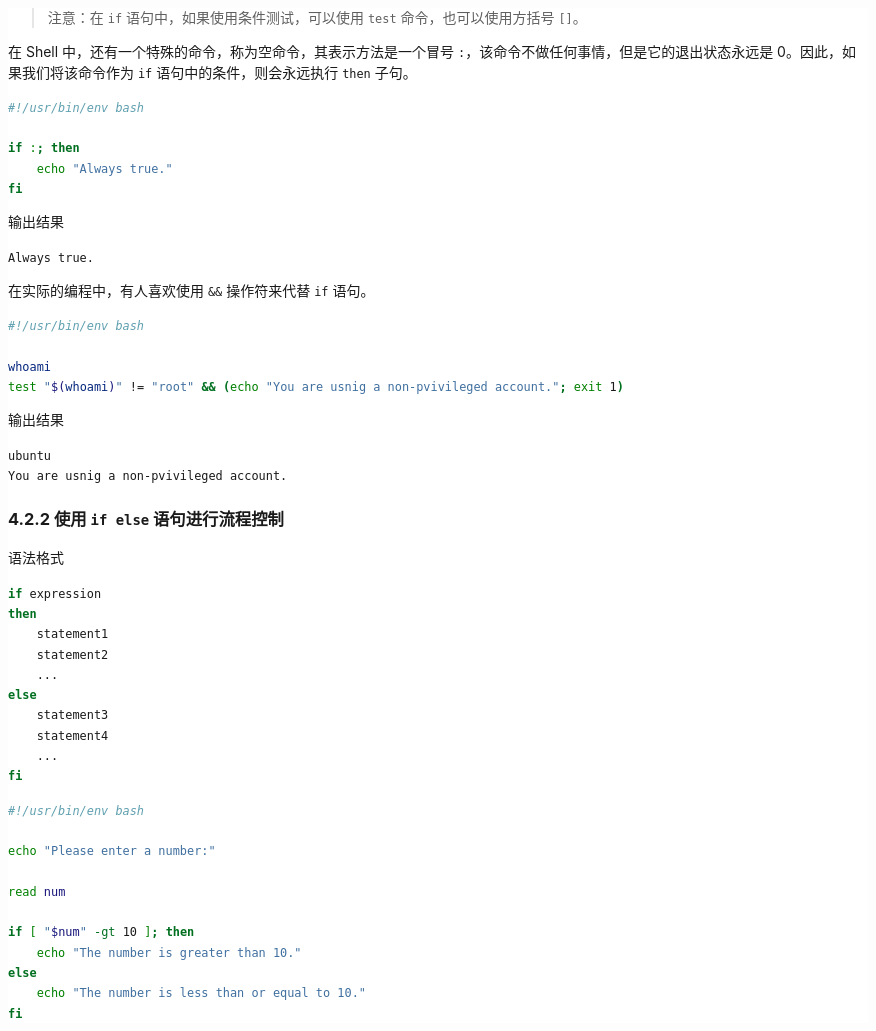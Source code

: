 > 注意：在 `if` 语句中，如果使用条件测试，可以使用 `test` 命令，也可以使用方括号 `[]`。

在 Shell 中，还有一个特殊的命令，称为空命令，其表示方法是一个冒号 `:`，该命令不做任何事情，但是它的退出状态永远是 0。因此，如果我们将该命令作为 `if` 语句中的条件，则会永远执行 `then` 子句。

```bash
#!/usr/bin/env bash

if :; then
    echo "Always true."
fi
```

输出结果

```bash
Always true.
```

在实际的编程中，有人喜欢使用 `&&` 操作符来代替 `if` 语句。

```bash
#!/usr/bin/env bash

whoami
test "$(whoami)" != "root" && (echo "You are usnig a non-pvivileged account."; exit 1)
```

输出结果

```bash
ubuntu
You are usnig a non-pvivileged account.
```

### 4.2.2 使用 `if else` 语句进行流程控制

语法格式

```bash
if expression
then
    statement1
    statement2
    ...
else
    statement3
    statement4
    ...
fi
```

```bash
#!/usr/bin/env bash

echo "Please enter a number:"

read num

if [ "$num" -gt 10 ]; then
    echo "The number is greater than 10."
else
    echo "The number is less than or equal to 10."
fi
```
